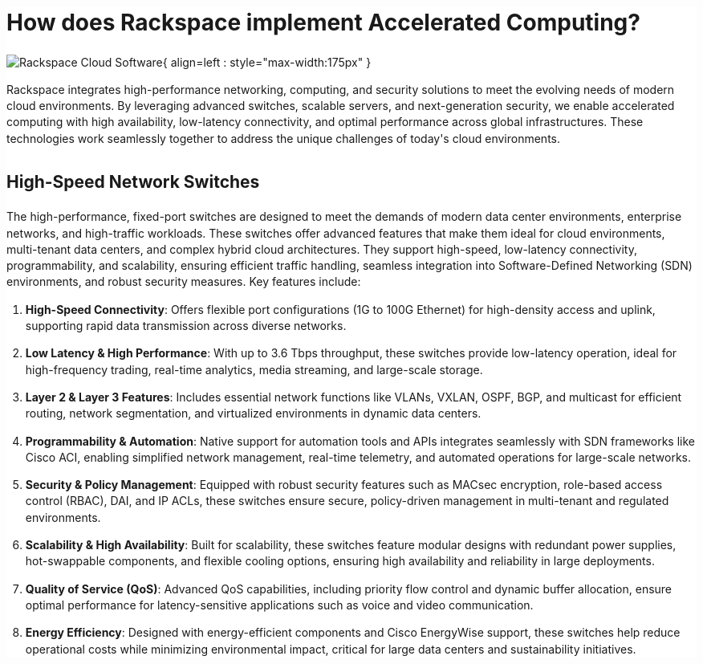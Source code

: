 # How does Rackspace implement Accelerated Computing?

![Rackspace Cloud Software](assets/images/ospc_flex_logo_red.svg){ align=left : style="max-width:175px" }

Rackspace integrates high-performance networking, computing, and security solutions to meet the evolving needs of modern cloud environments. By leveraging advanced switches, scalable servers, and next-generation security, we enable accelerated computing with high availability, low-latency connectivity, and optimal performance across global infrastructures. These technologies work seamlessly together to address the unique challenges of today's cloud environments.

## High-Speed Network Switches

The high-performance, fixed-port switches are designed to meet the demands of modern data center environments, enterprise networks, and high-traffic workloads. These switches offer advanced features that make them ideal for cloud environments, multi-tenant data centers, and complex hybrid cloud architectures. They support high-speed, low-latency connectivity, programmability, and scalability, ensuring efficient traffic handling, seamless integration into Software-Defined Networking (SDN) environments, and robust security measures. Key features include:

  1. **High-Speed Connectivity**: Offers flexible port configurations (1G to 100G Ethernet) for high-density access and uplink,
     supporting rapid data transmission across diverse networks.

  2. **Low Latency & High Performance**: With up to 3.6 Tbps throughput, these switches provide low-latency operation, ideal for
     high-frequency trading, real-time analytics, media streaming, and large-scale storage.

  3. **Layer 2 & Layer 3 Features**: Includes essential network functions like VLANs, VXLAN, OSPF, BGP, and multicast for
     efficient routing, network segmentation, and virtualized environments in dynamic data centers.

  4. **Programmability & Automation**: Native support for automation tools and APIs integrates seamlessly with SDN frameworks like
     Cisco ACI, enabling simplified network management, real-time telemetry, and automated operations for large-scale networks.

  5. **Security & Policy Management**: Equipped with robust security features such as MACsec encryption, role-based access control
     (RBAC), DAI, and IP ACLs, these switches ensure secure, policy-driven management in multi-tenant and regulated environments.

  6. **Scalability & High Availability**: Built for scalability, these switches feature modular designs with redundant power
     supplies, hot-swappable components, and flexible cooling options, ensuring high availability and reliability in large
     deployments.

  7. **Quality of Service (QoS)**: Advanced QoS capabilities, including priority flow control and dynamic buffer allocation,
     ensure optimal performance for latency-sensitive applications such as voice and video communication.

  8. **Energy Efficiency**: Designed with energy-efficient components and Cisco EnergyWise support, these switches help reduce
     operational costs while minimizing environmental impact, critical for large data centers and sustainability initiatives.
